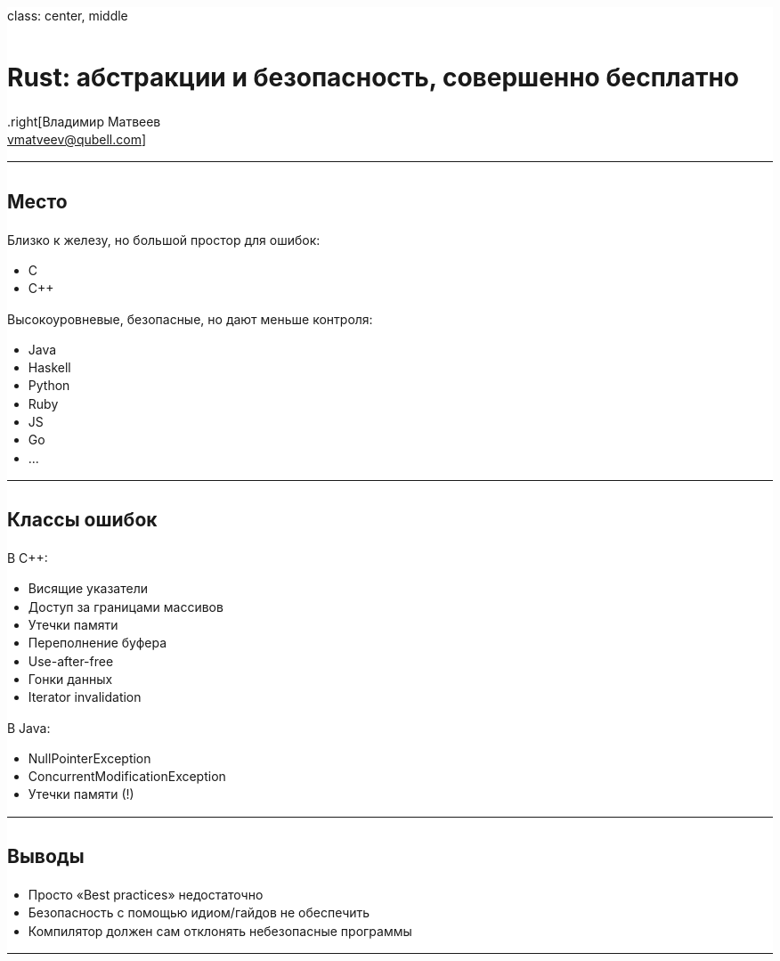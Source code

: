 class: center, middle

# Rust: абстракции и безопасность, совершенно бесплатно

.right[Владимир Матвеев  
vmatveev@qubell.com]

---

## Место

Близко к железу, но большой простор для ошибок:

* С
* С++

Высокоуровневые, безопасные, но дают меньше контроля:

* Java
* Haskell
* Python
* Ruby
* JS
* Go
* ...

---

## Классы ошибок

В C++:

* Висящие указатели
* Доступ за границами массивов
* Утечки памяти
* Переполнение буфера
* Use-after-free
* Гонки данных
* Iterator invalidation

В Java:

* NullPointerException
* ConcurrentModificationException
* Утечки памяти (!)

---

## Выводы

* Просто «Best practices» недостаточно
* Безопасность с помощью идиом/гайдов не обеспечить
* Компилятор должен сам отклонять небезопасные программы

---
